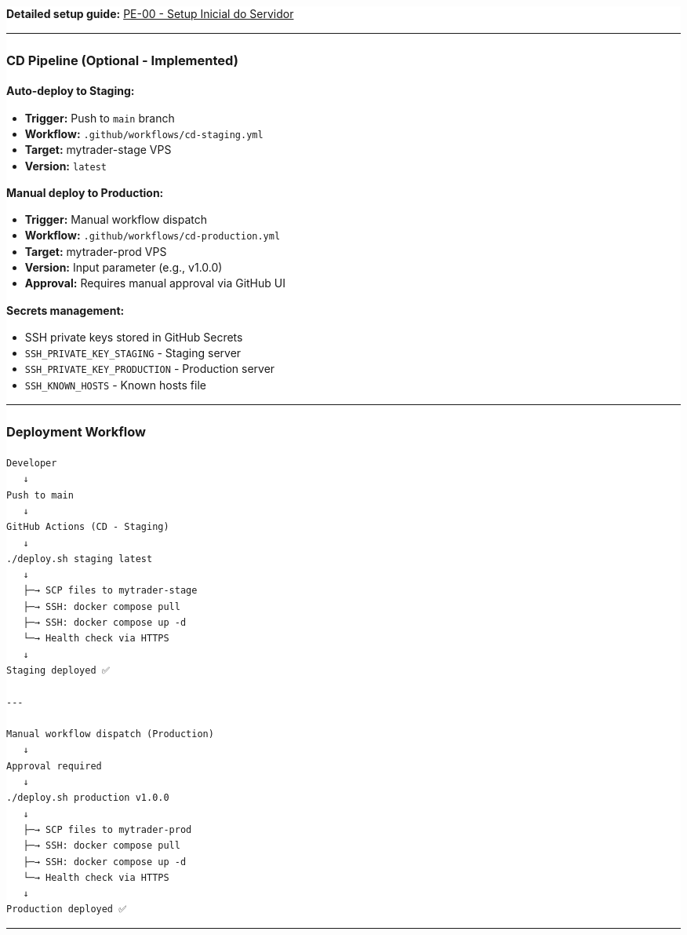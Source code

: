 **Detailed setup guide:** [PE-00 - Setup Inicial do Servidor](../08-platform-engineering/PE-00-Environments-Setup.md#-setup-inicial-do-servidor-infraestrutura-base)

---

### CD Pipeline (Optional - Implemented)

**Auto-deploy to Staging:**
- **Trigger:** Push to `main` branch
- **Workflow:** `.github/workflows/cd-staging.yml`
- **Target:** mytrader-stage VPS
- **Version:** `latest`

**Manual deploy to Production:**
- **Trigger:** Manual workflow dispatch
- **Workflow:** `.github/workflows/cd-production.yml`
- **Target:** mytrader-prod VPS
- **Version:** Input parameter (e.g., v1.0.0)
- **Approval:** Requires manual approval via GitHub UI

**Secrets management:**
- SSH private keys stored in GitHub Secrets
- `SSH_PRIVATE_KEY_STAGING` - Staging server
- `SSH_PRIVATE_KEY_PRODUCTION` - Production server
- `SSH_KNOWN_HOSTS` - Known hosts file

---

### Deployment Workflow

```
Developer
   ↓
Push to main
   ↓
GitHub Actions (CD - Staging)
   ↓
./deploy.sh staging latest
   ↓
   ├─→ SCP files to mytrader-stage
   ├─→ SSH: docker compose pull
   ├─→ SSH: docker compose up -d
   └─→ Health check via HTTPS
   ↓
Staging deployed ✅

---

Manual workflow dispatch (Production)
   ↓
Approval required
   ↓
./deploy.sh production v1.0.0
   ↓
   ├─→ SCP files to mytrader-prod
   ├─→ SSH: docker compose pull
   ├─→ SSH: docker compose up -d
   └─→ Health check via HTTPS
   ↓
Production deployed ✅
```

---